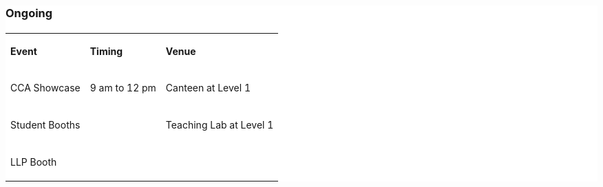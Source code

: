 </td>
</tr>
<tr>
<td rowspan="1" colspan="1">
<p></p>
</td>
<td rowspan="1" colspan="1">
<p></p>
</td>
<td rowspan="1" colspan="1">
<p></p>
</td>
</tr>
</tbody>
</table>
<h3><strong>Ongoing</strong></h3>
<table style="minWidth: 75px">
<colgroup>
<col>
<col>
<col>
</colgroup>
<tbody>
<tr>
<td rowspan="1" colspan="1">
<p><strong>Event</strong>
</p>
</td>
<td rowspan="1" colspan="1">
<p><strong>Timing</strong>
</p>
</td>
<td rowspan="1" colspan="1">
<p><strong>Venue</strong>
</p>
</td>
</tr>
<tr>
<td rowspan="1" colspan="1">
<p>CCA Showcase</p>
</td>
<td rowspan="6" colspan="1">
<p></p>
<p></p>
<p></p>
<p></p>
<p></p>
<p>9 am to 12 pm</p>
</td>
<td rowspan="1" colspan="1">
<p>Canteen at Level 1</p>
</td>
</tr>
<tr>
<td rowspan="1" colspan="1">
<p>Student Booths</p>
</td>
<td rowspan="1" colspan="1">
<p>Teaching Lab at Level 1</p>
</td>
</tr>
<tr>
<td rowspan="1" colspan="1">
<p>LLP Booth</p>